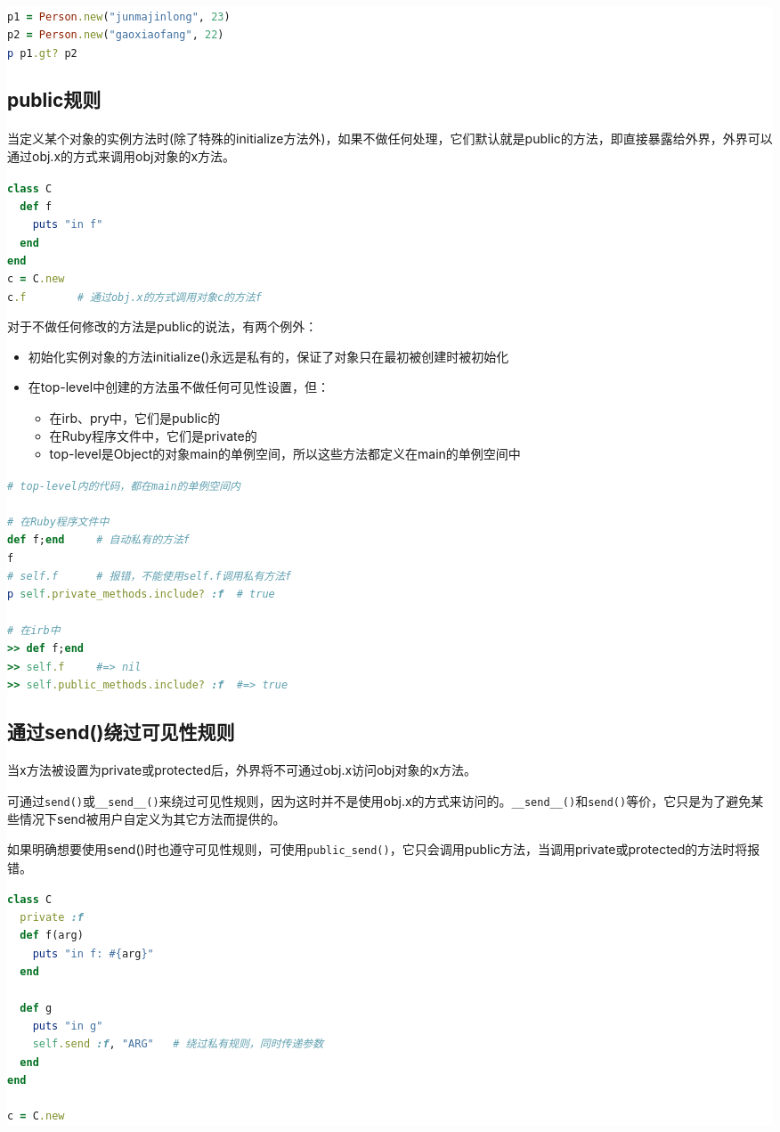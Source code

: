 ```ruby
p1 = Person.new("junmajinlong", 23)
p2 = Person.new("gaoxiaofang", 22)
p p1.gt? p2
```


## public规则

当定义某个对象的实例方法时(除了特殊的initialize方法外)，如果不做任何处理，它们默认就是public的方法，即直接暴露给外界，外界可以通过obj.x的方式来调用obj对象的x方法。

```ruby
class C
  def f
    puts "in f"
  end
end
c = C.new
c.f        # 通过obj.x的方式调用对象c的方法f
```

对于不做任何修改的方法是public的说法，有两个例外：  

- 初始化实例对象的方法initialize()永远是私有的，保证了对象只在最初被创建时被初始化  

- 在top-level中创建的方法虽不做任何可见性设置，但：  

  - 在irb、pry中，它们是public的  
  - 在Ruby程序文件中，它们是private的  
  - top-level是Object的对象main的单例空间，所以这些方法都定义在main的单例空间中  

```ruby
# top-level内的代码，都在main的单例空间内

# 在Ruby程序文件中
def f;end     # 自动私有的方法f
f
# self.f      # 报错，不能使用self.f调用私有方法f
p self.private_methods.include? :f  # true

# 在irb中
>> def f;end
>> self.f     #=> nil
>> self.public_methods.include? :f  #=> true
```

## 通过send()绕过可见性规则

当x方法被设置为private或protected后，外界将不可通过obj.x访问obj对象的x方法。

可通过`send()`或`__send__()`来绕过可见性规则，因为这时并不是使用obj.x的方式来访问的。`__send__()`和`send()`等价，它只是为了避免某些情况下send被用户自定义为其它方法而提供的。

如果明确想要使用send()时也遵守可见性规则，可使用`public_send()`，它只会调用public方法，当调用private或protected的方法时将报错。

```ruby
class C
  private :f
  def f(arg)
    puts "in f: #{arg}"
  end

  def g
    puts "in g"
    self.send :f, "ARG"   # 绕过私有规则，同时传递参数
  end
end

c = C.new
```